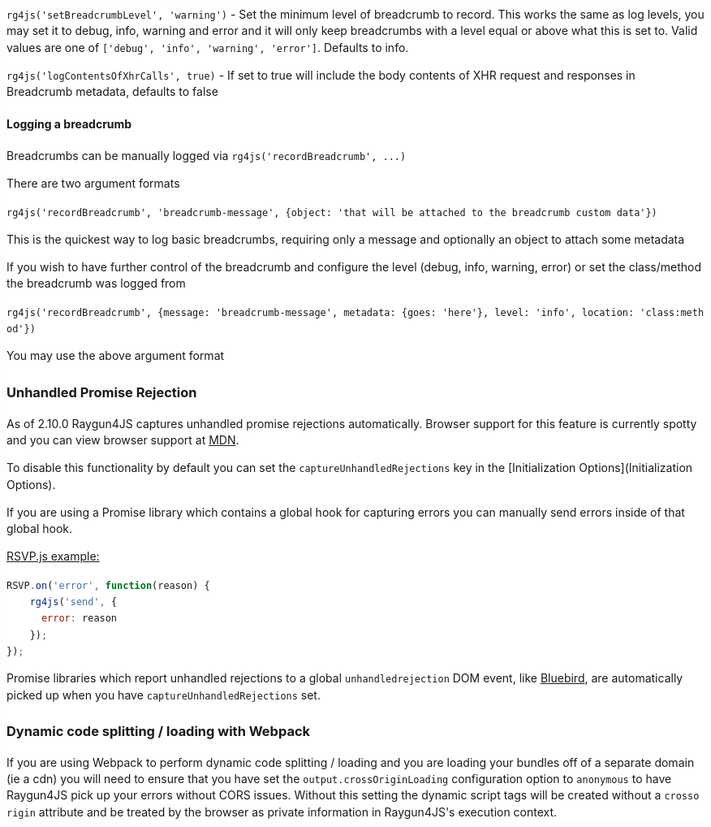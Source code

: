 `rg4js('setBreadcrumbLevel', 'warning')` - Set the minimum level of breadcrumb to record. This works the same as log levels, you may set it to debug, info, warning and error and it will only keep breadcrumbs with a level equal or above what this is set to. Valid values are one of `['debug', 'info', 'warning', 'error']`. Defaults to info.

`rg4js('logContentsOfXhrCalls', true)` - If set to true will include the body contents of XHR request and responses in Breadcrumb metadata, defaults to false

#### Logging a breadcrumb

Breadcrumbs can be manually logged via `rg4js('recordBreadcrumb', ...)`

There are two argument formats

`rg4js('recordBreadcrumb', 'breadcrumb-message', {object: 'that will be attached to the breadcrumb custom data'})`

This is the quickest way to log basic breadcrumbs, requiring only a message and optionally an object to attach some metadata

If you wish to have further control of the breadcrumb and configure the level (debug, info, warning, error) or set the class/method the breadcrumb was logged from

`rg4js('recordBreadcrumb', {message: 'breadcrumb-message', metadata: {goes: 'here'}, level: 'info', location: 'class:method'})`

You may use the above argument format

### Unhandled Promise Rejection

As of 2.10.0 Raygun4JS captures unhandled promise rejections automatically. Browser support for this feature is currently spotty and you can view browser support at [MDN](https://developer.mozilla.org/en-US/docs/Web/Events/unhandledrejection).  

To disable this functionality by default you can set the `captureUnhandledRejections` key in the [Initialization Options](Initialization Options).

If you are using a Promise library which contains a global hook for capturing errors you can manually send errors inside of that global hook.

[RSVP.js example:](https://github.com/tildeio/rsvp.js/)
```javascript
RSVP.on('error', function(reason) {
    rg4js('send', {
      error: reason
    });
});
```

Promise libraries which report unhandled rejections to a global `unhandledrejection` DOM event, like [Bluebird](http://bluebirdjs.com/), are automatically picked up when you have `captureUnhandledRejections` set.

### Dynamic code splitting / loading with Webpack

If you are using Webpack to perform dynamic code splitting / loading and you are loading your bundles off of a separate domain (ie a cdn) you will need to ensure that you have set the `output.crossOriginLoading` configuration option to `anonymous` to have Raygun4JS pick up your errors without CORS issues. Without this setting the dynamic script tags will be created without a `crossorigin` attribute and be treated by the browser as private information in Raygun4JS's execution context.


[rayguncom]: https://raygun.com
[nohandler]: https://raw.github.com/MindscapeHQ/raygun4js/master/src/snippet/minified.nohandler.js
[min]: https://raw.github.com/MindscapeHQ/raygun4js/master/dist/raygun.min.js
[max]: https://raw.github.com/MindscapeHQ/raygun4js/master/dist/raygun.js
[min.vanilla]: https://raw.github.com/MindscapeHQ/raygun4js/master/dist/raygun.vanilla.min.js
[max.vanilla]: https://raw.github.com/MindscapeHQ/raygun4js/master/dist/raygun.vanilla.js
[sourcemaps]: https://raygun.io/docs/workflow/source-maps
[Interceptors]: https://docs.angularjs.org/api/ng/service/$http